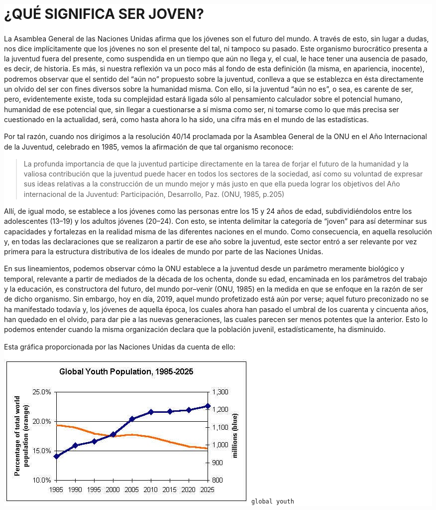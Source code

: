 # ¿QUÉ SIGNIFICA SER JOVEN?


La Asamblea General de las Naciones Unidas afirma que los jóvenes son el futuro del mundo.  A través de esto, sin lugar a dudas, nos dice implícitamente que los jóvenes no son el presente del tal, ni tampoco su pasado. Este organismo burocrático presenta a la juventud fuera del presente, como suspendida en un tiempo que aún no llega y, el cual, le hace tener una ausencia de pasado, es decir, de historia. Es más, si nuestra reflexión va un poco más al fondo de esta definición (la misma, en apariencia, inocente), podremos observar que el sentido del “aún no” propuesto sobre la juventud, conlleva a que se establezca en ésta directamente un olvido del ser con fines diversos sobre la humanidad misma. Con ello, si la juventud “aún no es”, o sea, es carente de ser, pero, evidentemente existe, toda su complejidad estará ligada sólo al pensamiento calculador sobre el potencial humano, humanidad de ese potencial que, sin llegar a cuestionarse a sí misma como ser, ni tomarse como lo que más precisa ser cuestionado en la actualidad, será, como hasta ahora lo ha sido, una cifra más en el mundo de las estadísticas.

Por tal razón, cuando nos dirigimos a la resolución 40/14 proclamada por la Asamblea General de la ONU en el Año Internacional de la Juventud, celebrado en 1985, vemos la afirmación de que tal organismo reconoce:
>La profunda importancia de que la juventud participe directamente en la tarea de forjar el futuro de la humanidad y la valiosa contribución que la juventud puede hacer en todos los sectores de la sociedad, así como su voluntad de expresar sus ideas relativas a la construcción de un mundo mejor y más justo en que ella pueda lograr los objetivos del Año internacional de la Juventud: Participación, Desarrollo, Paz. (ONU, 1985, p.205)

Allí, de igual modo, se establece a los jóvenes como las personas entre los 15 y 24 años de edad, subdividiéndolos entre los adolescentes (13–19) y los adultos jóvenes (20–24). Con esto, se intenta delimitar la categoría de “joven” para así determinar sus capacidades y fortalezas en la realidad misma de las diferentes naciones en el mundo. Como consecuencia, en aquella resolución y, en todas las declaraciones que se realizaron a partir de ese año sobre la juventud, este sector entró a ser relevante por vez primera para la estructura distributiva de los ideales de mundo por parte de las Naciones Unidas. 

En sus lineamientos, podemos observar cómo la ONU establece a la juventud desde un parámetro meramente biológico y temporal, relevante a partir de mediados de la década de los ochenta, donde su edad, encaminada en los parámetros del trabajo y la educación, es constructora del futuro, del mundo por–venir (ONU, 1985) en la medida en que se enfoque en la razón de ser de dicho organismo. Sin embargo, hoy en día, 2019, aquel mundo profetizado está aún por verse; aquel futuro preconizado no se ha manifestado todavía y, los jóvenes de aquella época, los cuales ahora han pasado el umbral de los cuarenta y cincuenta años, han quedado en el olvido, para dar pie a las nuevas generaciones, las cuales parecen ser menos potentes que la anterior. Esto lo podemos entender cuando la misma organización declara que la población juvenil, estadísticamente, ha disminuido.

Esta gráfica proporcionada por las Naciones Unidas da cuenta de ello:

![Imagen 1](https://github.com/andreaMal/Andrea-Maldo/blob/master/pic%201.jpg)
``global youth``
 